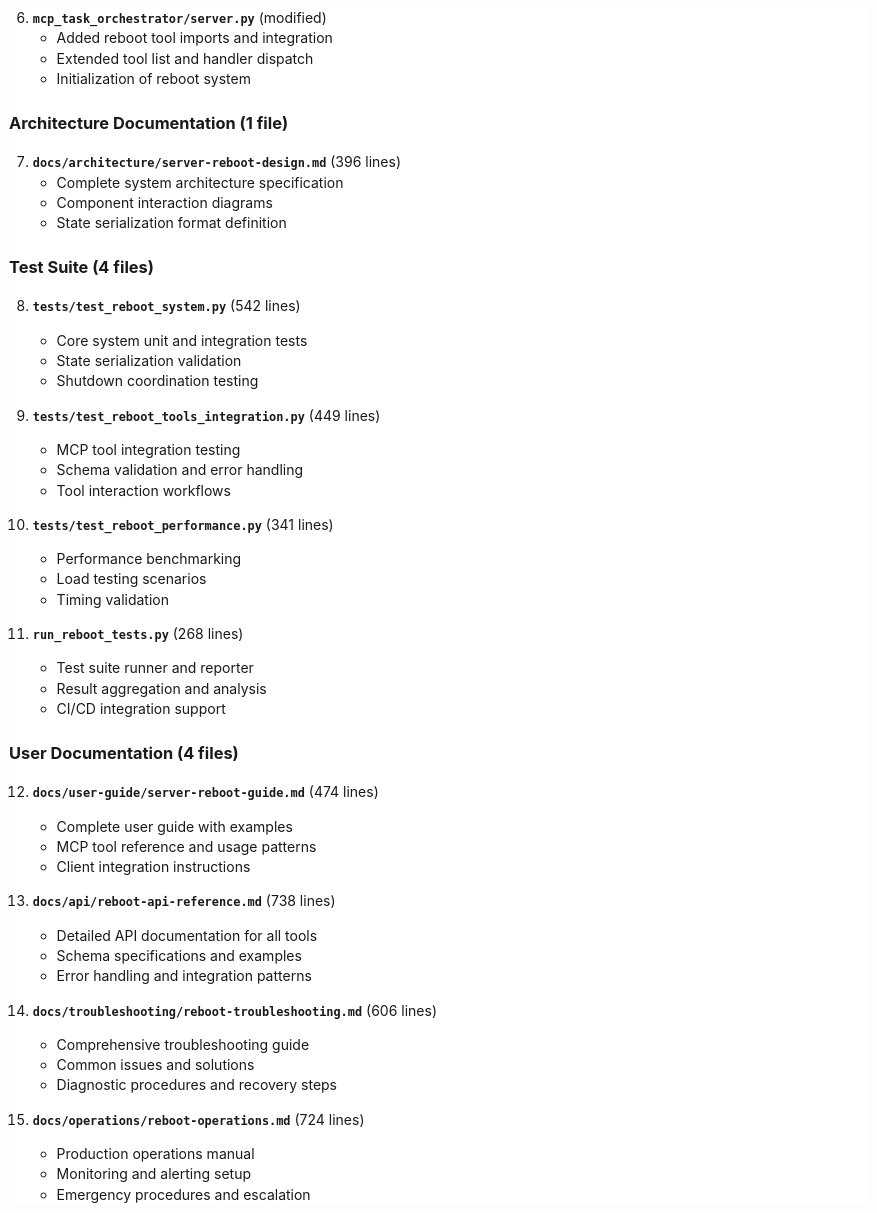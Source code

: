 6. **`mcp_task_orchestrator/server.py`** (modified)
   - Added reboot tool imports and integration
   - Extended tool list and handler dispatch
   - Initialization of reboot system

### Architecture Documentation (1 file)
7. **`docs/architecture/server-reboot-design.md`** (396 lines)
   - Complete system architecture specification
   - Component interaction diagrams
   - State serialization format definition

### Test Suite (4 files)
8. **`tests/test_reboot_system.py`** (542 lines)
   - Core system unit and integration tests
   - State serialization validation
   - Shutdown coordination testing

9. **`tests/test_reboot_tools_integration.py`** (449 lines)
   - MCP tool integration testing
   - Schema validation and error handling
   - Tool interaction workflows

10. **`tests/test_reboot_performance.py`** (341 lines)
    - Performance benchmarking
    - Load testing scenarios
    - Timing validation

11. **`run_reboot_tests.py`** (268 lines)
    - Test suite runner and reporter
    - Result aggregation and analysis
    - CI/CD integration support

### User Documentation (4 files)
12. **`docs/user-guide/server-reboot-guide.md`** (474 lines)
    - Complete user guide with examples
    - MCP tool reference and usage patterns
    - Client integration instructions

13. **`docs/api/reboot-api-reference.md`** (738 lines)
    - Detailed API documentation for all tools
    - Schema specifications and examples
    - Error handling and integration patterns

14. **`docs/troubleshooting/reboot-troubleshooting.md`** (606 lines)
    - Comprehensive troubleshooting guide
    - Common issues and solutions
    - Diagnostic procedures and recovery steps

15. **`docs/operations/reboot-operations.md`** (724 lines)
    - Production operations manual
    - Monitoring and alerting setup
    - Emergency procedures and escalation
